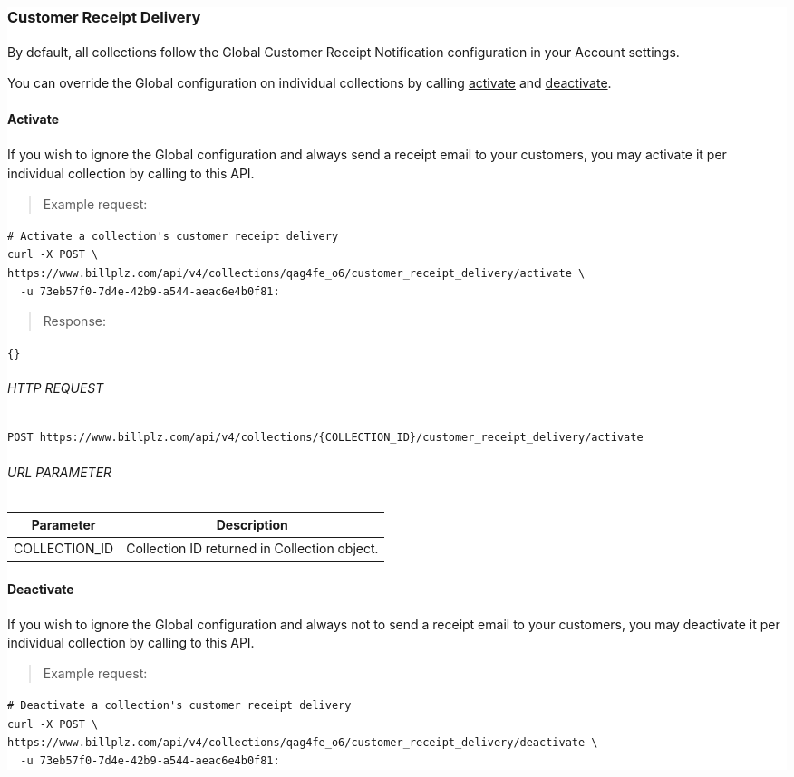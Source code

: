 ### Customer Receipt Delivery

By default, all collections follow the Global Customer Receipt Notification configuration in your Account settings.

You can override the Global configuration on individual collections by calling [activate](https://billplz-sandbox.com/api#v4-collections-customer-receipt-delivery-activate) and [deactivate](https://billplz-sandbox.com/api#v4-collections-customer-receipt-delivery-deactivate).

#### Activate

If you wish to ignore the Global configuration and always send a receipt email to your customers, you may activate it per individual collection by calling to this API.

> Example request:

```
# Activate a collection's customer receipt delivery
curl -X POST \
https://www.billplz.com/api/v4/collections/qag4fe_o6/customer_receipt_delivery/activate \
  -u 73eb57f0-7d4e-42b9-a544-aeac6e4b0f81:

```

> Response:

```
{}

```

###### HTTP REQUEST

`POST https://www.billplz.com/api/v4/collections/{COLLECTION_ID}/customer_receipt_delivery/activate`

###### URL PARAMETER

| Parameter | Description |
| --- | --- |
| COLLECTION\_ID | Collection ID returned in Collection object. |

#### Deactivate

If you wish to ignore the Global configuration and always not to send a receipt email to your customers, you may deactivate it per individual collection by calling to this API.

> Example request:

```
# Deactivate a collection's customer receipt delivery
curl -X POST \
https://www.billplz.com/api/v4/collections/qag4fe_o6/customer_receipt_delivery/deactivate \
  -u 73eb57f0-7d4e-42b9-a544-aeac6e4b0f81:

```
